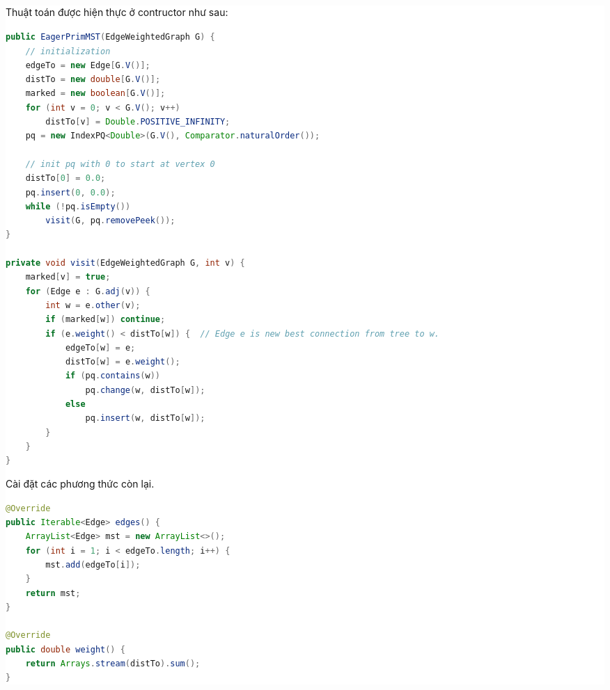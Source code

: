 Thuật toán được hiện thực ở contructor như sau:

```java
public EagerPrimMST(EdgeWeightedGraph G) {
    // initialization
    edgeTo = new Edge[G.V()];
    distTo = new double[G.V()];
    marked = new boolean[G.V()];
    for (int v = 0; v < G.V(); v++)
        distTo[v] = Double.POSITIVE_INFINITY;
    pq = new IndexPQ<Double>(G.V(), Comparator.naturalOrder());

    // init pq with 0 to start at vertex 0
    distTo[0] = 0.0;
    pq.insert(0, 0.0);              
    while (!pq.isEmpty())
        visit(G, pq.removePeek());
}

private void visit(EdgeWeightedGraph G, int v) { 
    marked[v] = true;
    for (Edge e : G.adj(v)) {
        int w = e.other(v);
        if (marked[w]) continue;
        if (e.weight() < distTo[w]) {  // Edge e is new best connection from tree to w.
            edgeTo[w] = e;
            distTo[w] = e.weight();
            if (pq.contains(w))
                pq.change(w, distTo[w]);
            else
                pq.insert(w, distTo[w]);
        }
    }
}
```

Cài đặt các phương thức còn lại.

```java
@Override
public Iterable<Edge> edges() {
    ArrayList<Edge> mst = new ArrayList<>();
    for (int i = 1; i < edgeTo.length; i++) {
        mst.add(edgeTo[i]);
    }
    return mst;
}

@Override
public double weight() {
    return Arrays.stream(distTo).sum();
}
```
